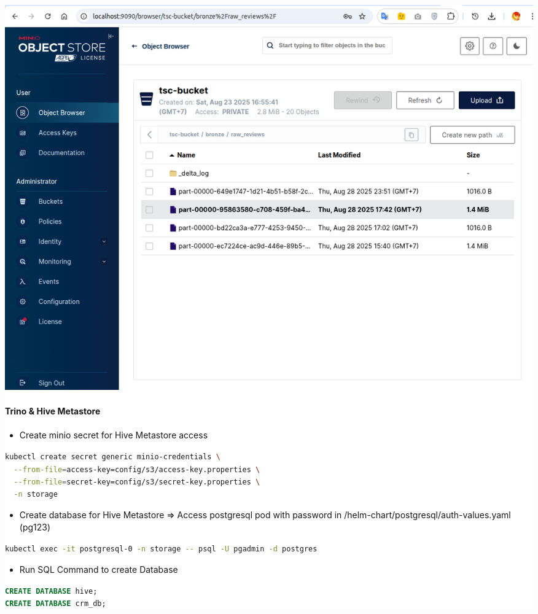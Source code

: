 <div style="text-align: center;"> <img src="images/minio-bronze-data.png" style="width: 888px; height: auto;"></div>

#### Trino & Hive Metastore

- Create minio secret for Hive Metastore access

```bash
kubectl create secret generic minio-credentials \
  --from-file=access-key=config/s3/access-key.properties \
  --from-file=secret-key=config/s3/secret-key.properties \
  -n storage
```
- Create database for Hive Metastore
=> Access postgresql pod with password in /helm-chart/postgresql/auth-values.yaml (pg123)

```bash
kubectl exec -it postgresql-0 -n storage -- psql -U pgadmin -d postgres
```
- Run SQL Command to create Database
```sql
CREATE DATABASE hive;
CREATE DATABASE crm_db;
```